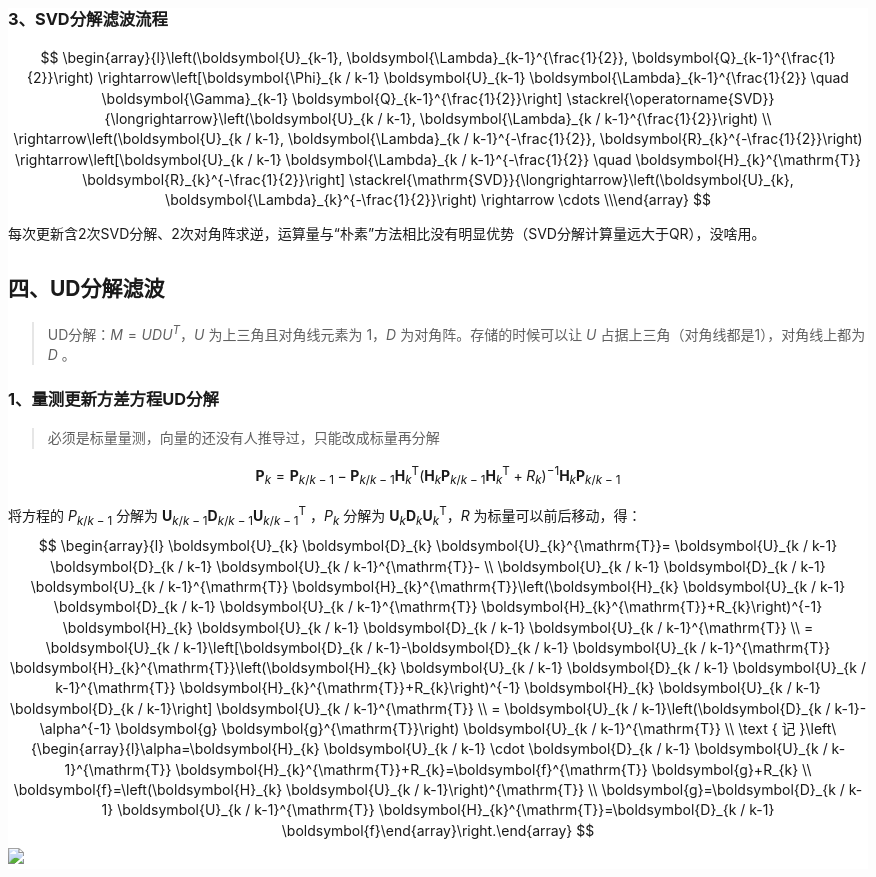 ### 3、SVD分解滤波流程 

$$
\begin{array}{l}\left(\boldsymbol{U}_{k-1}, \boldsymbol{\Lambda}_{k-1}^{\frac{1}{2}}, \boldsymbol{Q}_{k-1}^{\frac{1}{2}}\right) \rightarrow\left[\boldsymbol{\Phi}_{k / k-1} \boldsymbol{U}_{k-1} \boldsymbol{\Lambda}_{k-1}^{\frac{1}{2}} \quad \boldsymbol{\Gamma}_{k-1} \boldsymbol{Q}_{k-1}^{\frac{1}{2}}\right] \stackrel{\operatorname{SVD}}{\longrightarrow}\left(\boldsymbol{U}_{k / k-1}, \boldsymbol{\Lambda}_{k / k-1}^{\frac{1}{2}}\right) \\ \rightarrow\left(\boldsymbol{U}_{k / k-1}, \boldsymbol{\Lambda}_{k / k-1}^{-\frac{1}{2}}, \boldsymbol{R}_{k}^{-\frac{1}{2}}\right) \rightarrow\left[\boldsymbol{U}_{k / k-1} \boldsymbol{\Lambda}_{k / k-1}^{-\frac{1}{2}} \quad \boldsymbol{H}_{k}^{\mathrm{T}} \boldsymbol{R}_{k}^{-\frac{1}{2}}\right] \stackrel{\mathrm{SVD}}{\longrightarrow}\left(\boldsymbol{U}_{k}, \boldsymbol{\Lambda}_{k}^{-\frac{1}{2}}\right) \rightarrow \cdots \\\end{array}
$$

每次更新含2次SVD分解、2次对角阵求逆，运算量与“朴素”方法相比没有明显优势（SVD分解计算量远大于QR），没啥用。

## 四、UD分解滤波

> UD分解：$M=UDU^T$，$U$ 为上三角且对角线元素为 $1$，$D$ 为对角阵。存储的时候可以让 $U$ 占据上三角（对角线都是1），对角线上都为 $D$ 。
>

### 1、量测更新方差方程UD分解

> 必须是标量量测，向量的还没有人推导过，只能改成标量再分解

$$
\boldsymbol{P}_{k}=\boldsymbol{P}_{k / k-1}-\boldsymbol{P}_{k / k-1} \boldsymbol{H}_{k}^{\mathrm{T}}\left(\boldsymbol{H}_{k} \boldsymbol{P}_{k / k-1} \boldsymbol{H}_{k}^{\mathrm{T}}+R_{k}\right)^{-1} \boldsymbol{H}_{k} \boldsymbol{P}_{k / k-1}
$$

将方程的 $P_{k/k-1}$ 分解为 $\boldsymbol{U}_{k / k-1} \boldsymbol{D}_{k / k-1} \boldsymbol{U}_{k / k-1}^{\mathrm{T}}$ ，$P_{k}$ 分解为 $\boldsymbol{U}_{k} \boldsymbol{D}_{ k} \boldsymbol{U}_{ k}^{\mathrm{T}}$，$R$ 为标量可以前后移动，得：
$$
\begin{array}{l} \boldsymbol{U}_{k} \boldsymbol{D}_{k} \boldsymbol{U}_{k}^{\mathrm{T}}= \boldsymbol{U}_{k / k-1} \boldsymbol{D}_{k / k-1} \boldsymbol{U}_{k / k-1}^{\mathrm{T}}- \\ \boldsymbol{U}_{k / k-1} \boldsymbol{D}_{k / k-1} \boldsymbol{U}_{k / k-1}^{\mathrm{T}} \boldsymbol{H}_{k}^{\mathrm{T}}\left(\boldsymbol{H}_{k} \boldsymbol{U}_{k / k-1} \boldsymbol{D}_{k / k-1} \boldsymbol{U}_{k / k-1}^{\mathrm{T}} \boldsymbol{H}_{k}^{\mathrm{T}}+R_{k}\right)^{-1} \boldsymbol{H}_{k} \boldsymbol{U}_{k / k-1} \boldsymbol{D}_{k / k-1} \boldsymbol{U}_{k / k-1}^{\mathrm{T}} \\ = \boldsymbol{U}_{k / k-1}\left[\boldsymbol{D}_{k / k-1}-\boldsymbol{D}_{k / k-1} \boldsymbol{U}_{k / k-1}^{\mathrm{T}} \boldsymbol{H}_{k}^{\mathrm{T}}\left(\boldsymbol{H}_{k} \boldsymbol{U}_{k / k-1} \boldsymbol{D}_{k / k-1} \boldsymbol{U}_{k / k-1}^{\mathrm{T}} \boldsymbol{H}_{k}^{\mathrm{T}}+R_{k}\right)^{-1} \boldsymbol{H}_{k} \boldsymbol{U}_{k / k-1} \boldsymbol{D}_{k / k-1}\right] \boldsymbol{U}_{k / k-1}^{\mathrm{T}} \\ = \boldsymbol{U}_{k / k-1}\left(\boldsymbol{D}_{k / k-1}-\alpha^{-1} \boldsymbol{g} \boldsymbol{g}^{\mathrm{T}}\right) \boldsymbol{U}_{k / k-1}^{\mathrm{T}} \\ \text { 记 }\left\{\begin{array}{l}\alpha=\boldsymbol{H}_{k} \boldsymbol{U}_{k / k-1} \cdot \boldsymbol{D}_{k / k-1} \boldsymbol{U}_{k / k-1}^{\mathrm{T}} \boldsymbol{H}_{k}^{\mathrm{T}}+R_{k}=\boldsymbol{f}^{\mathrm{T}} \boldsymbol{g}+R_{k} \\ \boldsymbol{f}=\left(\boldsymbol{H}_{k} \boldsymbol{U}_{k / k-1}\right)^{\mathrm{T}} \\ \boldsymbol{g}=\boldsymbol{D}_{k / k-1} \boldsymbol{U}_{k / k-1}^{\mathrm{T}} \boldsymbol{H}_{k}^{\mathrm{T}}=\boldsymbol{D}_{k / k-1} \boldsymbol{f}\end{array}\right.\end{array}
$$
![](https://pic-bed-1316053657.cos.ap-nanjing.myqcloud.com/img/cc2a949aea54437dbf59abfe678acf33.png)
